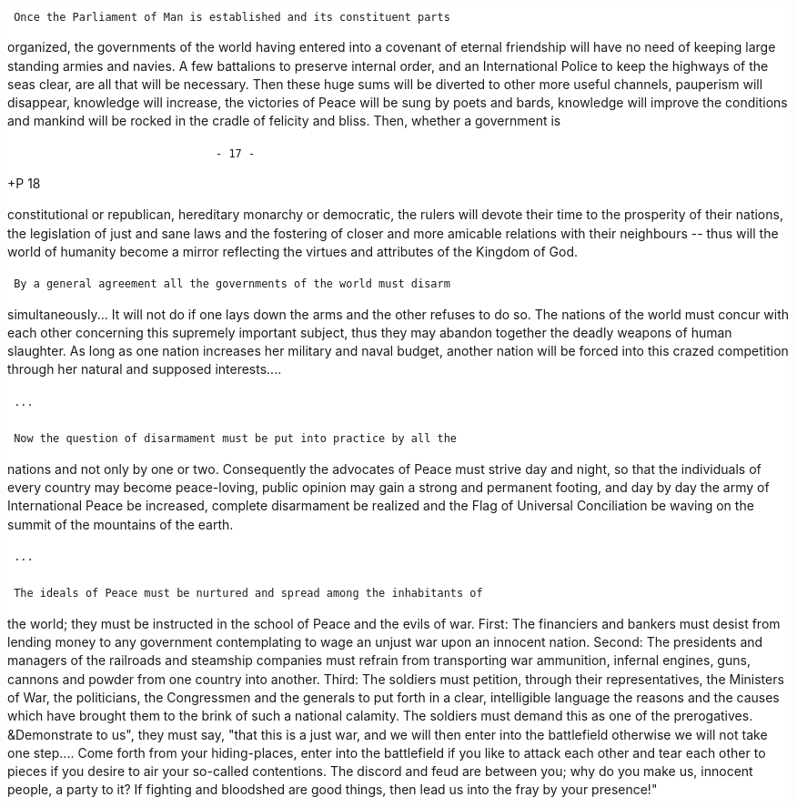 
     Once the Parliament of Man is established and its constituent parts
organized, the governments of the world having entered into a covenant of
eternal friendship will have no need of keeping large standing armies and
navies.  A few battalions to preserve internal order, and an International
Police to keep the highways of the seas clear, are all that will be necessary.
Then these huge sums will be diverted to other more useful channels, pauperism
will disappear, knowledge will increase, the victories of Peace will be sung by
poets and bards, knowledge will improve the conditions and mankind will be
rocked in the cradle of felicity and bliss.  Then, whether a government is

                                    - 17 -
+P 18

constitutional or republican, hereditary monarchy or democratic, the rulers
will devote their time to the prosperity of their nations, the legislation of
just and sane laws and the fostering of closer and more amicable relations with
their neighbours -- thus will the world of humanity become a mirror reflecting
the virtues and attributes of the Kingdom of God.

     By a general agreement all the governments of the world must disarm
simultaneously...  It will not do if one lays down the arms and the other
refuses to do so.  The nations of the world must concur with each other
concerning this supremely important subject, thus they may abandon together the
deadly weapons of human slaughter.  As long as one nation increases her
military and naval budget, another nation will be forced into this crazed
competition through her natural and supposed interests....

     ...

     Now the question of disarmament must be put into practice by all the
nations and not only by one or two.  Consequently the advocates of Peace must
strive day and night, so that the individuals of every country may become
peace-loving, public opinion may gain a strong and permanent footing, and day
by day the army of International Peace be increased, complete disarmament be
realized and the Flag of Universal Conciliation be waving on the summit of the
mountains of the earth.

     ...

     The ideals of Peace must be nurtured and spread among the inhabitants of
the world; they must be instructed in the school of Peace and the evils of war.
First:  The financiers and bankers must desist from lending money to any
government contemplating to wage an unjust war upon an innocent nation.
Second:  The presidents and managers of the railroads and steamship companies
must refrain from transporting war ammunition, infernal engines, guns, cannons
and powder from one country into another.  Third:  The soldiers must petition,
through their representatives, the Ministers of War, the politicians, the
Congressmen and the generals to put forth in a clear, intelligible language the
reasons and the causes which have brought them to the brink of such a national
calamity.  The soldiers must demand this as one of the prerogatives.
&amp;Demonstrate to us", they must say, "that this is a just war, and we will then
enter into the battlefield otherwise we will not take one step....  Come forth
from your hiding-places, enter into the battlefield if you like to attack each
other and tear each other to pieces if you desire to air your so-called
contentions.  The discord and feud are between you; why do you make us,
innocent people, a party to it?  If fighting and bloodshed are good things,
then lead us into the fray by your presence!"
